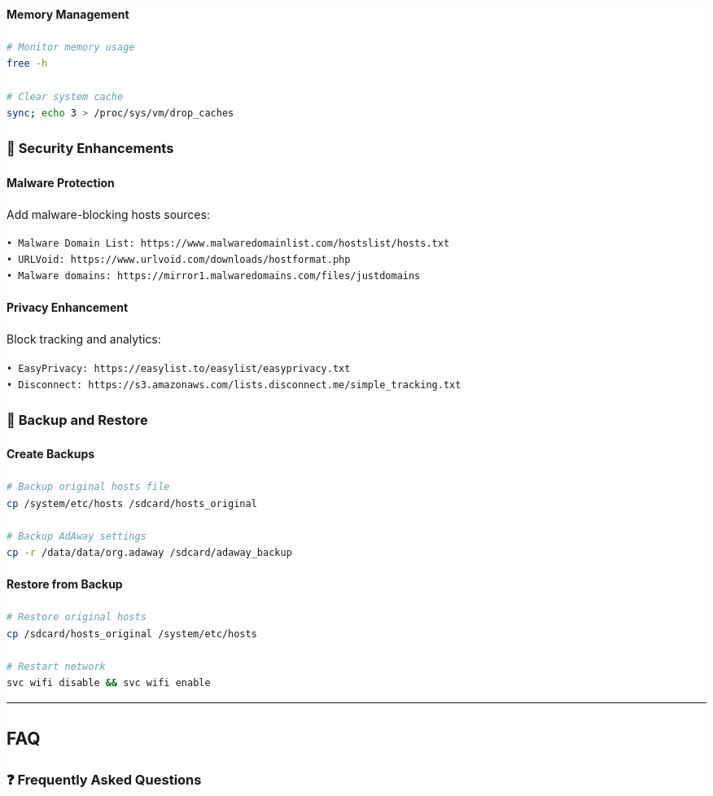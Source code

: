#### **Memory Management**
```bash
# Monitor memory usage
free -h

# Clear system cache
sync; echo 3 > /proc/sys/vm/drop_caches
```

### 🔐 **Security Enhancements**

#### **Malware Protection**
Add malware-blocking hosts sources:
```
• Malware Domain List: https://www.malwaredomainlist.com/hostslist/hosts.txt
• URLVoid: https://www.urlvoid.com/downloads/hostformat.php
• Malware domains: https://mirror1.malwaredomains.com/files/justdomains
```

#### **Privacy Enhancement**
Block tracking and analytics:
```
• EasyPrivacy: https://easylist.to/easylist/easyprivacy.txt
• Disconnect: https://s3.amazonaws.com/lists.disconnect.me/simple_tracking.txt
```

### 🔄 **Backup and Restore**

#### **Create Backups**
```bash
# Backup original hosts file
cp /system/etc/hosts /sdcard/hosts_original

# Backup AdAway settings
cp -r /data/data/org.adaway /sdcard/adaway_backup
```

#### **Restore from Backup**
```bash
# Restore original hosts
cp /sdcard/hosts_original /system/etc/hosts

# Restart network
svc wifi disable && svc wifi enable
```

---

## FAQ

### ❓ **Frequently Asked Questions**
